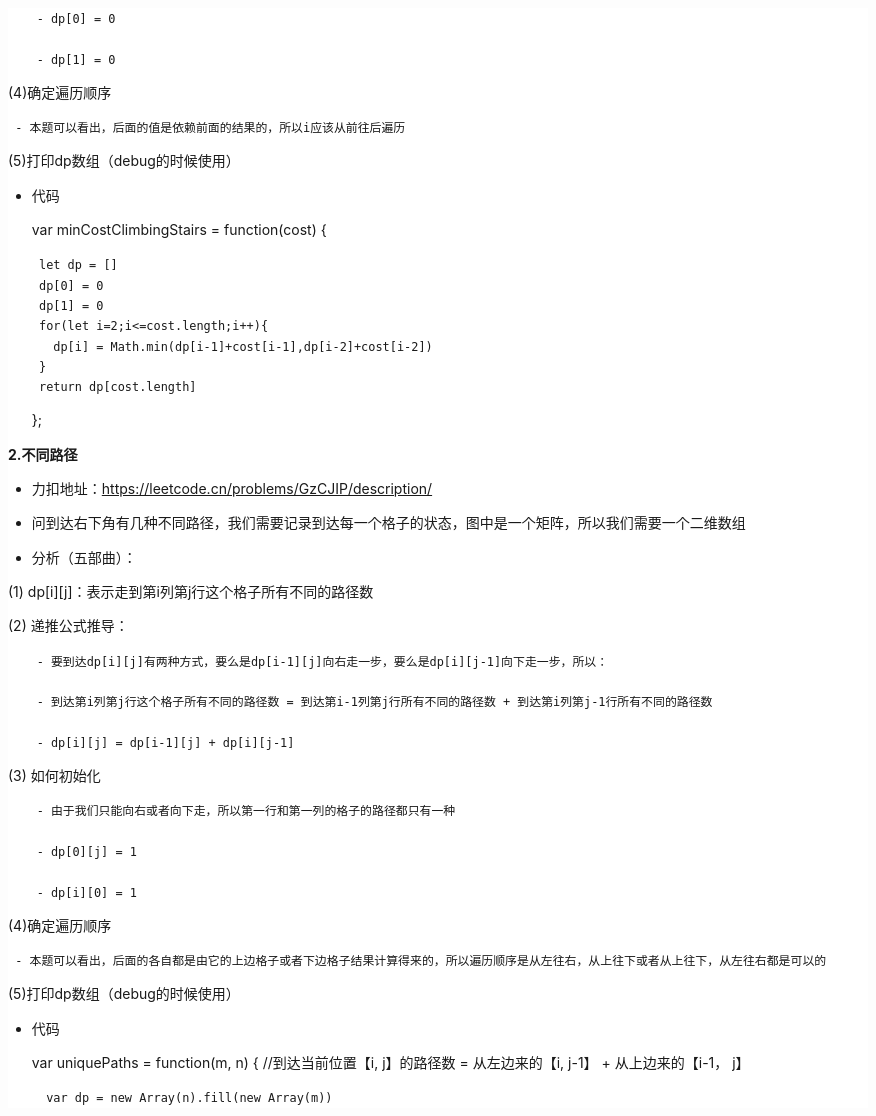         - dp[0] = 0
          
        - dp[1] = 0


  (4)确定遍历顺序

     - 本题可以看出，后面的值是依赖前面的结果的，所以i应该从前往后遍历

  (5)打印dp数组（debug的时候使用）

- 代码

	var minCostClimbingStairs = function(cost) {

	   let dp = []
	   dp[0] = 0
	   dp[1] = 0
	   for(let i=2;i<=cost.length;i++){
	     dp[i] = Math.min(dp[i-1]+cost[i-1],dp[i-2]+cost[i-2])
	   }
	   return dp[cost.length]

	};

**2.不同路径**

  - 力扣地址：https://leetcode.cn/problems/GzCJIP/description/

  - 问到达右下角有几种不同路径，我们需要记录到达每一个格子的状态，图中是一个矩阵，所以我们需要一个二维数组
  
  - 分析（五部曲）：

   (1) dp[i][j]：表示走到第i列第j行这个格子所有不同的路径数

   (2) 递推公式推导：

        - 要到达dp[i][j]有两种方式，要么是dp[i-1][j]向右走一步，要么是dp[i][j-1]向下走一步，所以：

        - 到达第i列第j行这个格子所有不同的路径数 = 到达第i-1列第j行所有不同的路径数 + 到达第i列第j-1行所有不同的路径数 

        - dp[i][j] = dp[i-1][j] + dp[i][j-1]

   (3) 如何初始化

        - 由于我们只能向右或者向下走，所以第一行和第一列的格子的路径都只有一种

        - dp[0][j] = 1
          
        - dp[i][0] = 1


  (4)确定遍历顺序

     - 本题可以看出，后面的各自都是由它的上边格子或者下边格子结果计算得来的，所以遍历顺序是从左往右，从上往下或者从上往下，从左往右都是可以的

  (5)打印dp数组（debug的时候使用）

- 代码

	var uniquePaths = function(m, n) {
	     //到达当前位置【i, j】的路径数 = 从左边来的【i, j-1】 + 从上边来的【i-1， j】
	
	    var dp = new Array(n).fill(new Array(m))
	